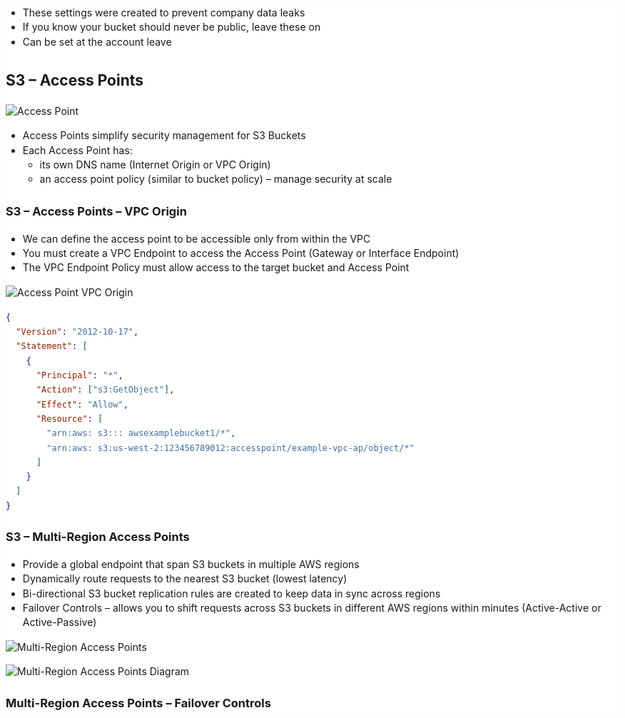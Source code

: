 - These settings were created to prevent company data leaks
- If you know your bucket should never be public, leave these on
- Can be set at the account leave

## S3 – Access Points

![Access Point](./access_point.png)

- Access Points simplify security management for S3 Buckets
- Each Access Point has:
  - its own DNS name (Internet Origin or VPC Origin)
  - an access point policy (similar to bucket policy) – manage security at scale

### S3 – Access Points – VPC Origin

- We can define the access point to be accessible only from within the VPC
- You must create a VPC Endpoint to access the Access Point (Gateway or Interface Endpoint)
- The VPC Endpoint Policy must allow access to the target bucket and Access Point

![Access Point VPC Origin](./vpc_origin_access_point.png)

```json
{
  "Version": "2012-10-17",
  "Statement": [
    {
      "Principal": "*",
      "Action": ["s3:GetObject"],
      "Effect": "Allow",
      "Resource": [
        "arn:aws: s3::: awsexamplebucket1/*",
        "arn:aws: s3:us-west-2:123456789012:accesspoint/example-vpc-ap/object/*"
      ]
    }
  ]
}
```

### S3 – Multi-Region Access Points

- Provide a global endpoint that span S3 buckets in multiple AWS regions
- Dynamically route requests to the nearest S3 bucket (lowest latency)
- Bi-directional S3 bucket replication rules are created to keep data in sync across regions
- Failover Controls – allows you to shift requests across S3 buckets in different AWS regions within minutes (Active-Active or Active-Passive)

![Multi-Region Access Points](./access_point_multi_region.png)

![Multi-Region Access Points Diagram](./access_point_multi_region_diagram.png)

### Multi-Region Access Points – Failover Controls
